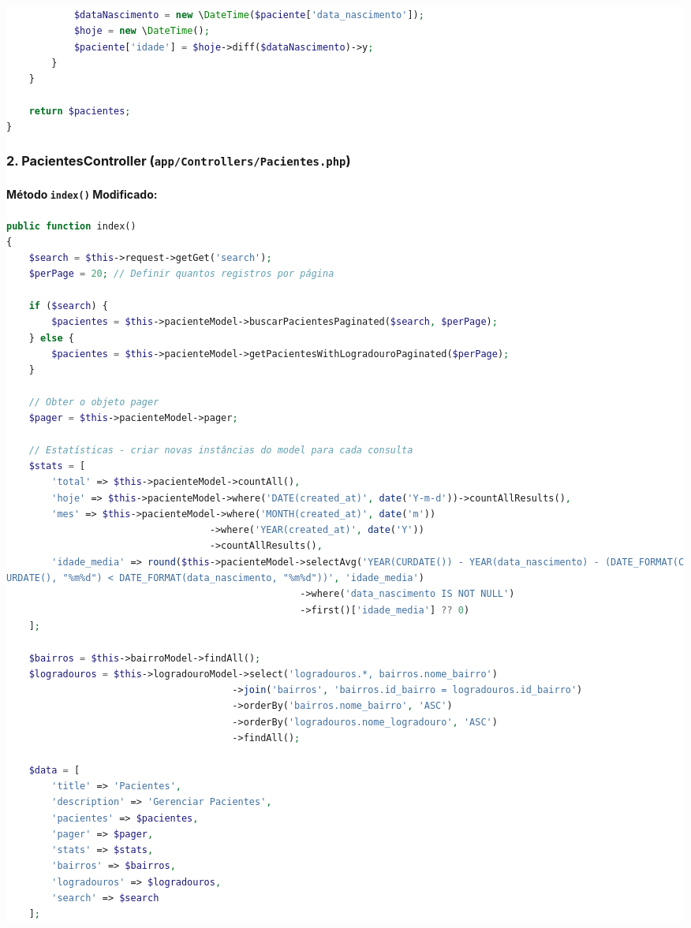```php
            $dataNascimento = new \DateTime($paciente['data_nascimento']);
            $hoje = new \DateTime();
            $paciente['idade'] = $hoje->diff($dataNascimento)->y;
        }
    }

    return $pacientes;
}
```

### 2. PacientesController (`app/Controllers/Pacientes.php`)

#### Método `index()` Modificado:

```php
public function index()
{
    $search = $this->request->getGet('search');
    $perPage = 20; // Definir quantos registros por página
    
    if ($search) {
        $pacientes = $this->pacienteModel->buscarPacientesPaginated($search, $perPage);
    } else {
        $pacientes = $this->pacienteModel->getPacientesWithLogradouroPaginated($perPage);
    }

    // Obter o objeto pager
    $pager = $this->pacienteModel->pager;

    // Estatísticas - criar novas instâncias do model para cada consulta
    $stats = [
        'total' => $this->pacienteModel->countAll(),
        'hoje' => $this->pacienteModel->where('DATE(created_at)', date('Y-m-d'))->countAllResults(),
        'mes' => $this->pacienteModel->where('MONTH(created_at)', date('m'))
                                    ->where('YEAR(created_at)', date('Y'))
                                    ->countAllResults(),
        'idade_media' => round($this->pacienteModel->selectAvg('YEAR(CURDATE()) - YEAR(data_nascimento) - (DATE_FORMAT(CURDATE(), "%m%d") < DATE_FORMAT(data_nascimento, "%m%d"))', 'idade_media')
                                                    ->where('data_nascimento IS NOT NULL')
                                                    ->first()['idade_media'] ?? 0)
    ];

    $bairros = $this->bairroModel->findAll();
    $logradouros = $this->logradouroModel->select('logradouros.*, bairros.nome_bairro')
                                        ->join('bairros', 'bairros.id_bairro = logradouros.id_bairro')
                                        ->orderBy('bairros.nome_bairro', 'ASC')
                                        ->orderBy('logradouros.nome_logradouro', 'ASC')
                                        ->findAll();

    $data = [
        'title' => 'Pacientes',
        'description' => 'Gerenciar Pacientes',
        'pacientes' => $pacientes,
        'pager' => $pager,
        'stats' => $stats,
        'bairros' => $bairros,
        'logradouros' => $logradouros,
        'search' => $search
    ];

```